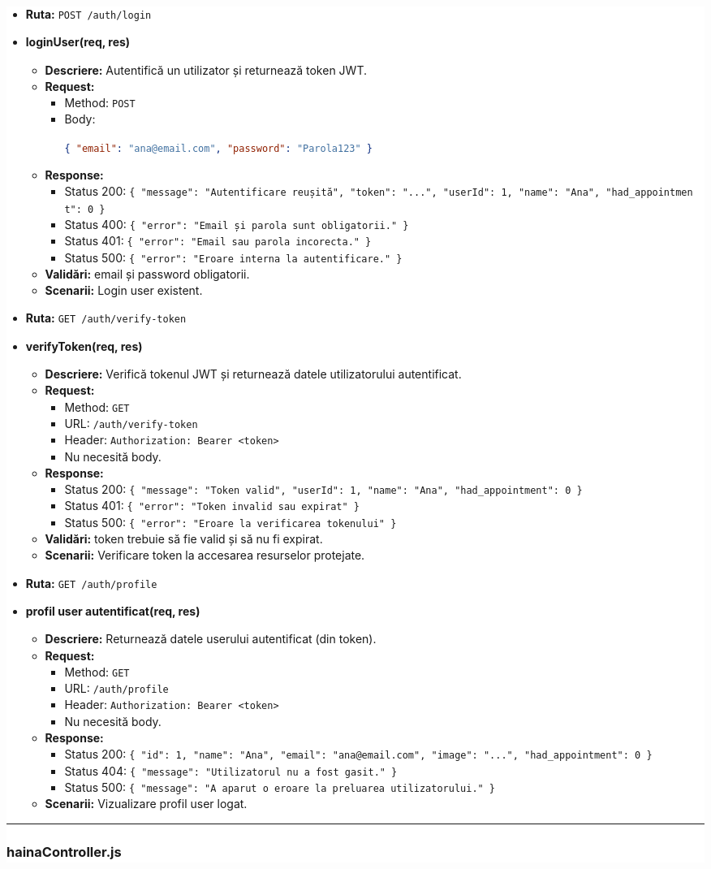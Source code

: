 - **Ruta:** `POST /auth/login`
- **loginUser(req, res)**
  - **Descriere:** Autentifică un utilizator și returnează token JWT.
  - **Request:**
    - Method: `POST`
    - Body:
      ```json
      { "email": "ana@email.com", "password": "Parola123" }
      ```
  - **Response:**
    - Status 200: `{ "message": "Autentificare reușită", "token": "...", "userId": 1, "name": "Ana", "had_appointment": 0 }`
    - Status 400: `{ "error": "Email și parola sunt obligatorii." }`
    - Status 401: `{ "error": "Email sau parola incorecta." }`
    - Status 500: `{ "error": "Eroare interna la autentificare." }`
  - **Validări:** email și password obligatorii.
  - **Scenarii:** Login user existent.

- **Ruta:** `GET /auth/verify-token`
- **verifyToken(req, res)**
  - **Descriere:** Verifică tokenul JWT și returnează datele utilizatorului autentificat.
  - **Request:**
    - Method: `GET`
    - URL: `/auth/verify-token`
    - Header: `Authorization: Bearer <token>`
    - Nu necesită body.
  - **Response:**
    - Status 200: `{ "message": "Token valid", "userId": 1, "name": "Ana", "had_appointment": 0 }`
    - Status 401: `{ "error": "Token invalid sau expirat" }`
    - Status 500: `{ "error": "Eroare la verificarea tokenului" }`
  - **Validări:** token trebuie să fie valid și să nu fi expirat.
  - **Scenarii:** Verificare token la accesarea resurselor protejate.

- **Ruta:** `GET /auth/profile`
- **profil user autentificat(req, res)**
  - **Descriere:** Returnează datele userului autentificat (din token).
  - **Request:**
    - Method: `GET`
    - URL: `/auth/profile`
    - Header: `Authorization: Bearer <token>`
    - Nu necesită body.
  - **Response:**
    - Status 200: `{ "id": 1, "name": "Ana", "email": "ana@email.com", "image": "...", "had_appointment": 0 }`
    - Status 404: `{ "message": "Utilizatorul nu a fost gasit." }`
    - Status 500: `{ "message": "A aparut o eroare la preluarea utilizatorului." }`
  - **Scenarii:** Vizualizare profil user logat.

---

### hainaController.js
